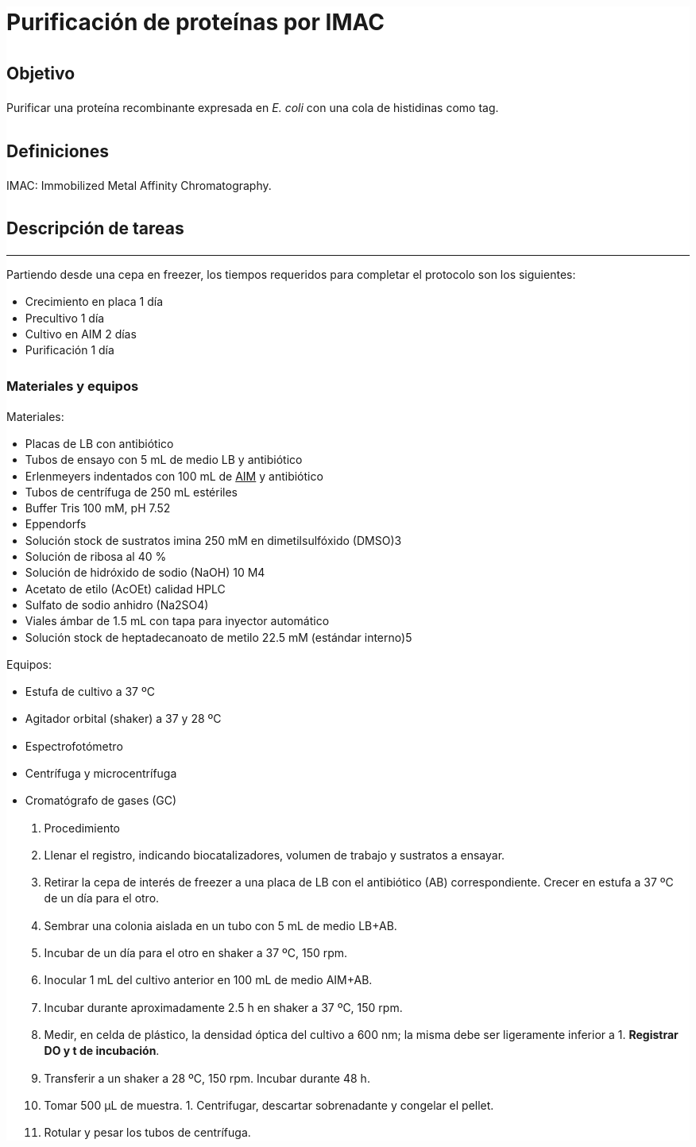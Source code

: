 # Purificación de proteínas por IMAC

## Objetivo

Purificar una proteína recombinante expresada en *E. coli* con una cola de histidinas como tag.

## Definiciones

IMAC: Immobilized Metal Affinity Chromatography.

## Descripción de tareas

--------------------------------------

Partiendo desde una cepa en freezer, los tiempos requeridos para completar el protocolo son los siguientes:

- Crecimiento en placa 1 día
- Precultivo 1 día
- Cultivo en AIM 2 días
- Purificación 1 día

### Materiales y equipos

Materiales:

- Placas de LB con antibiótico
- Tubos de ensayo con 5 mL de medio LB y antibiótico
- Erlenmeyers indentados con 100 mL de [AIM](../Media/Autoinduction_media-AIM.md) y antibiótico
- Tubos de centrífuga de 250 mL estériles
- Buffer Tris 100 mM, pH 7.52
- Eppendorfs
- Solución stock de sustratos imina 250 mM en dimetilsulfóxido (DMSO)3
- Solución de ribosa al 40 %
- Solución de hidróxido de sodio (NaOH) 10 M4
- Acetato de etilo (AcOEt) calidad HPLC
- Sulfato de sodio anhidro (Na2SO4)
- Viales ámbar de 1.5 mL con tapa para inyector automático
- Solución stock de heptadecanoato de metilo 22.5 mM (estándar interno)5

Equipos:

- Estufa de cultivo a 37 ºC
- Agitador orbital (shaker) a 37 y 28 ºC
- Espectrofotómetro
- Centrífuga y microcentrífuga
- Cromatógrafo de gases (GC)

  1. Procedimiento

    1. Llenar el registro, indicando biocatalizadores, volumen de trabajo y sustratos a ensayar.
    2. Retirar la cepa de interés de freezer a una placa de LB con el antibiótico (AB) correspondiente. Crecer en estufa a 37 ºC de un día para el otro.
    3. Sembrar una colonia aislada en un tubo con 5 mL de medio LB+AB.
    4. Incubar de un día para el otro en shaker a 37 ºC, 150 rpm.
    5. Inocular 1 mL del cultivo anterior en 100 mL de medio AIM+AB.
    6. Incubar durante aproximadamente 2.5 h en shaker a 37 ºC, 150 rpm.
    7. Medir, en celda de plástico, la densidad óptica del cultivo a 600 nm; la misma debe ser ligeramente inferior a 1. **Registrar DO y t de incubación**.
    8. Transferir a un shaker a 28 ºC, 150 rpm. Incubar durante 48 h.
    9. Tomar 500 µL de muestra.
      1. Centrifugar, descartar sobrenadante y congelar el pellet.
    10. Rotular y pesar los tubos de centrífuga.